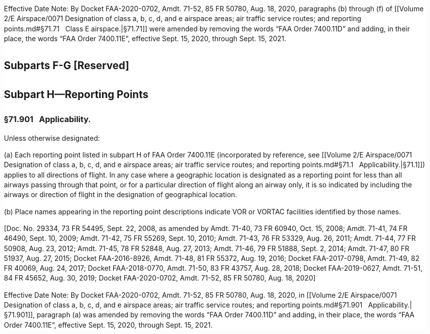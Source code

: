 <div>

Effective Date Note: By Docket FAA-2020-0702, Amdt. 71-52, 85 FR 50780, Aug. 18, 2020, paragraphs (b) through (f) of [[Volume 2/E Airspace/0071 Designation of class a, b, c, d, and e airspace areas; air traffic service routes; and reporting points.md#§71.71   Class E airspace.|§71.71]] were amended by removing the words “FAA Order 7400.11D” and adding, in their place, the words “FAA Order 7400.11E”, effective Sept. 15, 2020, through Sept. 15, 2021.

</div>

## Subparts F-G \[Reserved\]

## Subpart H—Reporting Points

### §71.901   Applicability.

Unless otherwise designated:

\(a\) Each reporting point listed in subpart H of FAA Order 7400.11E (incorporated by reference, see [[Volume 2/E Airspace/0071 Designation of class a, b, c, d, and e airspace areas; air traffic service routes; and reporting points.md#§71.1   Applicability.|§71.1]]) applies to all directions of flight. In any case where a geographic location is designated as a reporting point for less than all airways passing through that point, or for a particular direction of flight along an airway only, it is so indicated by including the airways or direction of flight in the designation of geographical location.

\(b\) Place names appearing in the reporting point descriptions indicate VOR or VORTAC facilities identified by those names.

\[Doc. No. 29334, 73 FR 54495, Sept. 22, 2008, as amended by Amdt. 71-40, 73 FR 60940, Oct. 15, 2008; Amdt. 71-41, 74 FR 46490, Sept. 10, 2009; Amdt. 71-42, 75 FR 55269, Sept. 10, 2010; Amdt. 71-43, 76 FR 53329, Aug. 26, 2011; Amdt. 71-44, 77 FR 50908, Aug. 23, 2012; Amdt. 71-45, 78 FR 52848, Aug. 27, 2013; Amdt. 71-46, 79 FR 51888, Sept. 2, 2014; Amdt. 71-47, 80 FR 51937, Aug. 27, 2015; Docket FAA-2016-8926, Amdt. 71-48, 81 FR 55372, Aug. 19, 2016; Docket FAA-2017-0798, Amdt. 71-49, 82 FR 40069, Aug. 24, 2017; Docket FAA-2018-0770, Amdt. 71-50, 83 FR 43757, Aug. 28, 2018; Docket FAA-2019-0627, Amdt. 71-51, 84 FR 45652, Aug. 30, 2019; Docket FAA-2020-0702, Amdt. 71-52, 85 FR 50780, Aug. 18, 2020\]

<div>

Effective Date Note: By Docket FAA-2020-0702, Amdt. 71-52, 85 FR 50780, Aug. 18, 2020, in [[Volume 2/E Airspace/0071 Designation of class a, b, c, d, and e airspace areas; air traffic service routes; and reporting points.md#§71.901   Applicability.|§71.901]], paragraph (a) was amended by removing the words “FAA Order 7400.11D” and adding, in their place, the words “FAA Order 7400.11E”, effective Sept. 15, 2020, through Sept. 15, 2021.

</div>

</div>